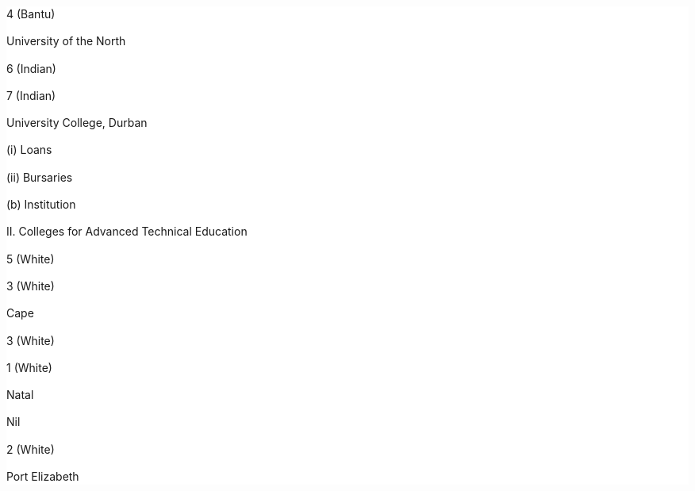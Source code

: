 <td><p>4 (Bantu)</p></td>

<td><p>University of the North</p></td>

</tr>

<tr>

<td><p>6 (Indian)</p></td>

<td><p>7 (Indian)</p></td>

<td><p>University College, Durban</p></td>

</tr>

<tr>

<td><p>(i) Loans</p></td>

<td><p>(ii) Bursaries</p></td>

<td><p>(b) Institution</p></td>

</tr>

<tr>

<td><p></p></td>

<td><p></p></td>

<td><p>II. Colleges for Advanced Technical Education</p></td>

</tr>

<tr>

<td><p>5 (White)</p></td>

<td><p>3 (White)</p></td>

<td><p>Cape</p></td>

</tr>

<tr>

<td><p>3 (White)</p></td>

<td><p>1 (White)</p></td>

<td><p>Natal</p></td>

</tr>

<tr>

<td><p>Nil</p></td>

<td><p>2 (White)</p></td>

<td><p>Port Elizabeth</p></td>

</tr>
